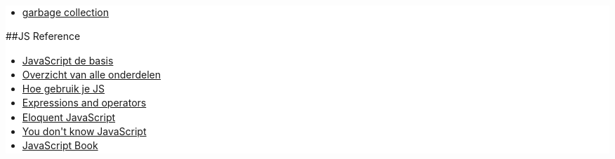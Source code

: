 * [garbage collection](https://developer.mozilla.org/nl/docs/Web/JavaScript/Memory_Management#Garbage_collection)

##JS Reference

* [JavaScript de basis](https://developer.mozilla.org/en-US/docs/Learn/Getting_started_with_the_web/JavaScript_basics)
* [Overzicht van alle onderdelen](https://developer.mozilla.org/nl/docs/Web/JavaScript/Reference)
* [Hoe gebruik je JS](https://developer.mozilla.org/en-US/docs/Web/JavaScript/Guide)
* [Expressions and operators](https://developer.mozilla.org/en-US/docs/Web/JavaScript/Guide/Expressions_and_Operators)
* [Eloquent JavaScript](http://eloquentjavascript.net/)
* [You don't know JavaScript](https://github.com/getify/You-Dont-Know-JS)
* [JavaScript Book](http://www.javascriptbook.com/)